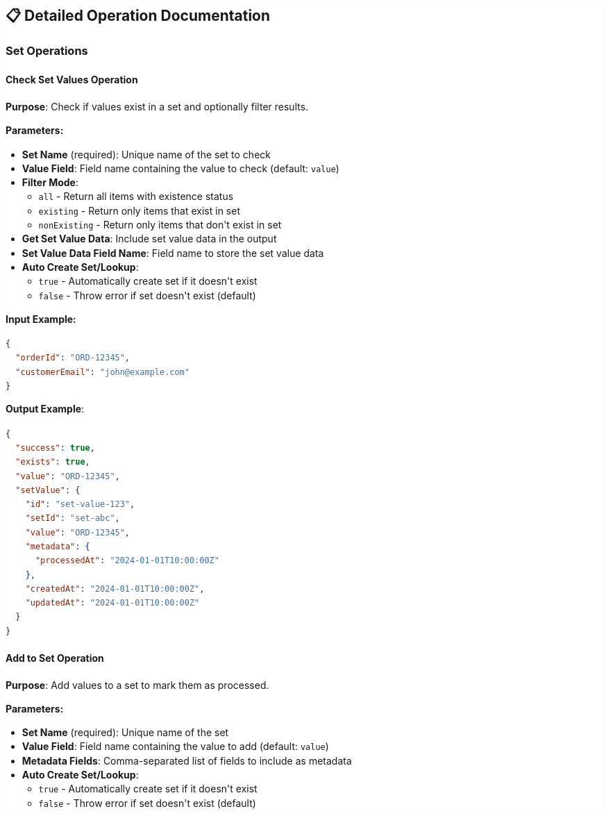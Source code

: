 ## 📋 **Detailed Operation Documentation**

### **Set Operations**

#### **Check Set Values Operation**
**Purpose**: Check if values exist in a set and optionally filter results.

**Parameters:**
- **Set Name** (required): Unique name of the set to check
- **Value Field**: Field name containing the value to check (default: `value`)
- **Filter Mode**:
  - `all` - Return all items with existence status
  - `existing` - Return only items that exist in set
  - `nonExisting` - Return only items that don't exist in set
- **Get Set Value Data**: Include set value data in the output
- **Set Value Data Field Name**: Field name to store the set value data
- **Auto Create Set/Lookup**: 
  - `true` - Automatically create set if it doesn't exist
  - `false` - Throw error if set doesn't exist (default)

**Input Example:**
```json
{
  "orderId": "ORD-12345",
  "customerEmail": "john@example.com"
}
```

**Output Example**:
```json
{
  "success": true,
  "exists": true,
  "value": "ORD-12345",
  "setValue": {
    "id": "set-value-123",
    "setId": "set-abc",
    "value": "ORD-12345",
    "metadata": {
      "processedAt": "2024-01-01T10:00:00Z"
    },
    "createdAt": "2024-01-01T10:00:00Z",
    "updatedAt": "2024-01-01T10:00:00Z"
  }
}
```

#### **Add to Set Operation**
**Purpose**: Add values to a set to mark them as processed.

**Parameters:**
- **Set Name** (required): Unique name of the set
- **Value Field**: Field name containing the value to add (default: `value`)
- **Metadata Fields**: Comma-separated list of fields to include as metadata
- **Auto Create Set/Lookup**:
  - `true` - Automatically create set if it doesn't exist
  - `false` - Throw error if set doesn't exist (default)

